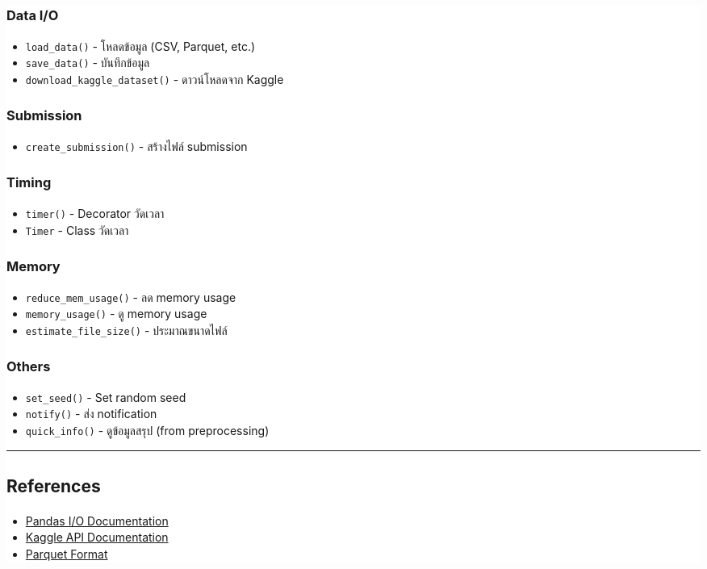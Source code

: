 ### Data I/O
- `load_data()` - โหลดข้อมูล (CSV, Parquet, etc.)
- `save_data()` - บันทึกข้อมูล
- `download_kaggle_dataset()` - ดาวน์โหลดจาก Kaggle

### Submission
- `create_submission()` - สร้างไฟล์ submission

### Timing
- `timer()` - Decorator วัดเวลา
- `Timer` - Class วัดเวลา

### Memory
- `reduce_mem_usage()` - ลด memory usage
- `memory_usage()` - ดู memory usage
- `estimate_file_size()` - ประมาณขนาดไฟล์

### Others
- `set_seed()` - Set random seed
- `notify()` - ส่ง notification
- `quick_info()` - ดูข้อมูลสรุป (from preprocessing)

---

## References

- [Pandas I/O Documentation](https://pandas.pydata.org/docs/user_guide/io.html)
- [Kaggle API Documentation](https://github.com/Kaggle/kaggle-api)
- [Parquet Format](https://parquet.apache.org/)
